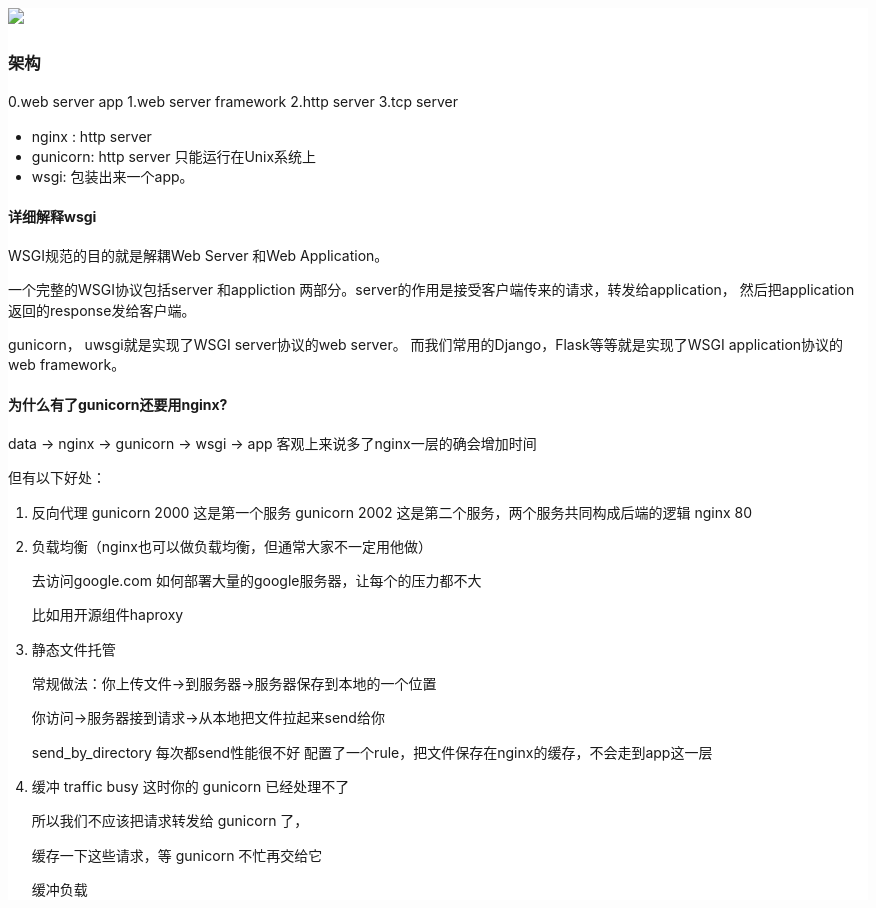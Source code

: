 ![](C:\Users\Administrator\AppData\Roaming\Typora\typora-user-images\1570850666879.png)

### 架构

0.web server app
1.web server framework
2.http server
3.tcp server



- nginx : http server
- gunicorn: http server 只能运行在Unix系统上
- wsgi: 包装出来一个app。

#### 详细解释wsgi

WSGI规范的目的就是解耦Web Server 和Web Application。

一个完整的WSGI协议包括server 和appliction 两部分。server的作用是接受客户端传来的请求，转发给application， 然后把application返回的response发给客户端。

gunicorn， uwsgi就是实现了WSGI server协议的web server。 而我们常用的Django，Flask等等就是实现了WSGI application协议的 web framework。



#### 为什么有了gunicorn还要用nginx?

data -> nginx -> gunicorn -> wsgi -> app 客观上来说多了nginx一层的确会增加时间

但有以下好处：

1. 反向代理
    gunicorn 2000 这是第一个服务
    gunicorn 2002 这是第二个服务，两个服务共同构成后端的逻辑
    nginx 80
    
2. 负载均衡（nginx也可以做负载均衡，但通常大家不一定用他做）
   
    去访问google.com 如何部署大量的google服务器，让每个的压力都不大
    
    比如用开源组件haproxy 
    
3. 静态文件托管

    常规做法：你上传文件->到服务器->服务器保存到本地的一个位置

    你访问->服务器接到请求->从本地把文件拉起来send给你

    send_by_directory 每次都send性能很不好
    配置了一个rule，把文件保存在nginx的缓存，不会走到app这一层

4. 缓冲
    traffic busy 这时你的 gunicorn 已经处理不了

    所以我们不应该把请求转发给 gunicorn 了，

    缓存一下这些请求，等 gunicorn 不忙再交给它

    缓冲负载
